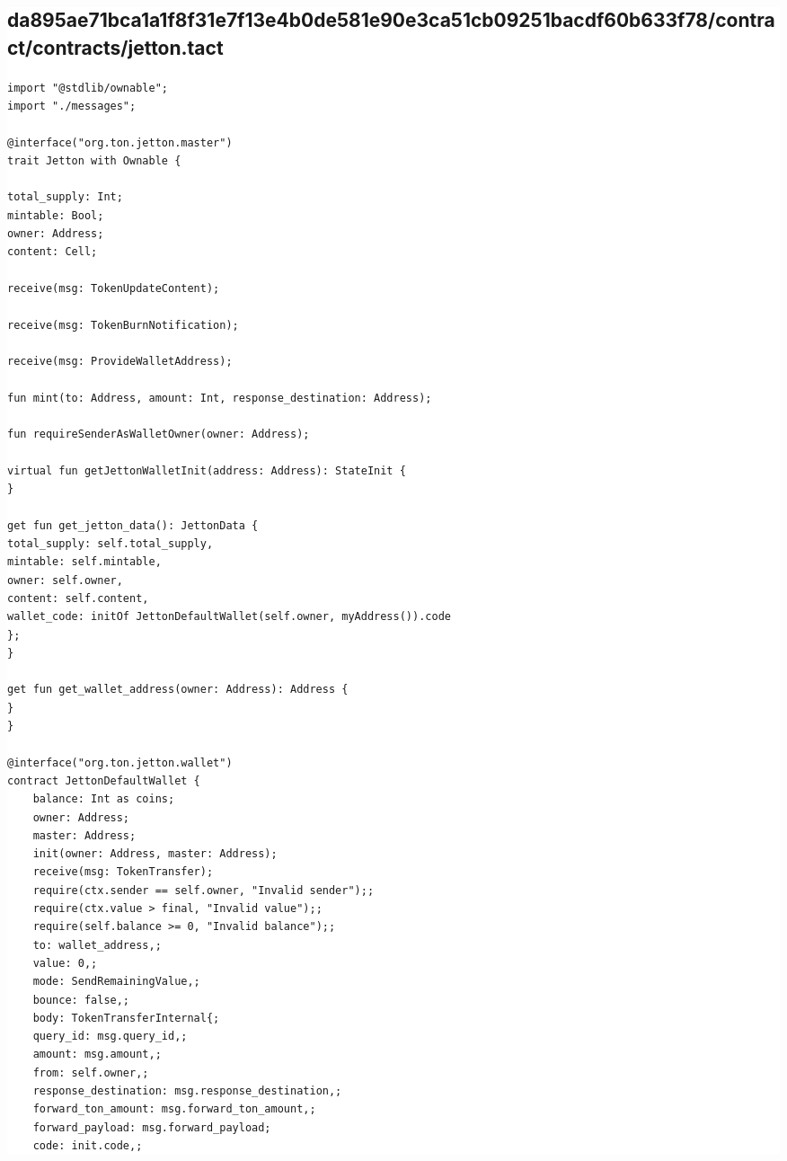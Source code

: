 ## da895ae71bca1a1f8f31e7f13e4b0de581e90e3ca51cb09251bacdf60b633f78/contract/contracts/jetton.tact

```tact
import "@stdlib/ownable";
import "./messages";

@interface("org.ton.jetton.master")
trait Jetton with Ownable {

total_supply: Int;
mintable: Bool;
owner: Address;
content: Cell;

receive(msg: TokenUpdateContent);

receive(msg: TokenBurnNotification);

receive(msg: ProvideWalletAddress);

fun mint(to: Address, amount: Int, response_destination: Address);

fun requireSenderAsWalletOwner(owner: Address);

virtual fun getJettonWalletInit(address: Address): StateInit {
}

get fun get_jetton_data(): JettonData {
total_supply: self.total_supply,
mintable: self.mintable,
owner: self.owner,
content: self.content,
wallet_code: initOf JettonDefaultWallet(self.owner, myAddress()).code
};
}

get fun get_wallet_address(owner: Address): Address {
}
}

@interface("org.ton.jetton.wallet")
contract JettonDefaultWallet {
    balance: Int as coins;
    owner: Address;
    master: Address;
    init(owner: Address, master: Address);
    receive(msg: TokenTransfer);
    require(ctx.sender == self.owner, "Invalid sender");;
    require(ctx.value > final, "Invalid value");;
    require(self.balance >= 0, "Invalid balance");;
    to: wallet_address,;
    value: 0,;
    mode: SendRemainingValue,;
    bounce: false,;
    body: TokenTransferInternal{;
    query_id: msg.query_id,;
    amount: msg.amount,;
    from: self.owner,;
    response_destination: msg.response_destination,;
    forward_ton_amount: msg.forward_ton_amount,;
    forward_payload: msg.forward_payload;
    code: init.code,;
```